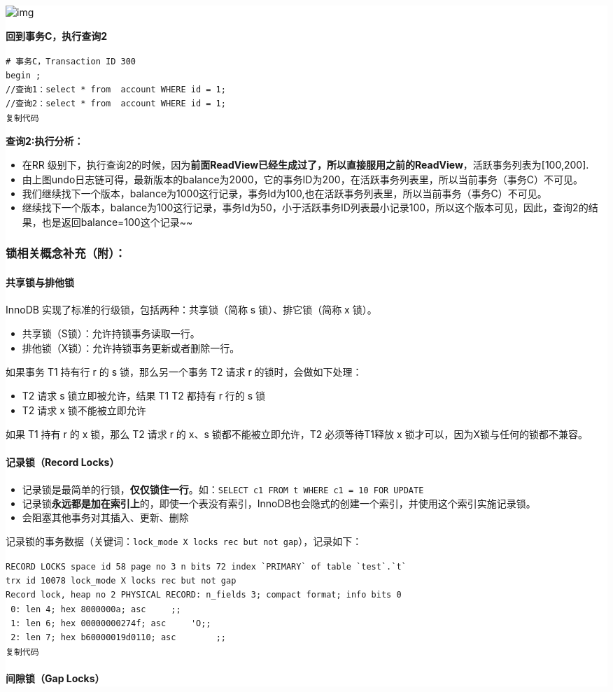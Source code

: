 

![img](https://cdn.jsdelivr.net/gh/Mark-Jackson-Github/images@master/uPic/17148a0b1e007c1f~tplv-t2oaga2asx-watermark.image)



**回到事务C，执行查询2**

```
# 事务C，Transaction ID 300
begin ;
//查询1：select * from  account WHERE id = 1;
//查询2：select * from  account WHERE id = 1;
复制代码
```

**查询2:执行分析：**

- 在RR 级别下，执行查询2的时候，因为**前面ReadView已经生成过了，所以直接服用之前的ReadView**，活跃事务列表为[100,200].
- 由上图undo日志链可得，最新版本的balance为2000，它的事务ID为200，在活跃事务列表里，所以当前事务（事务C）不可见。
- 我们继续找下一个版本，balance为1000这行记录，事务Id为100,也在活跃事务列表里，所以当前事务（事务C）不可见。
- 继续找下一个版本，balance为100这行记录，事务Id为50，小于活跃事务ID列表最小记录100，所以这个版本可见，因此，查询2的结果，也是返回balance=100这个记录~~

### 锁相关概念补充（附）：

#### 共享锁与排他锁

InnoDB 实现了标准的行级锁，包括两种：共享锁（简称 s 锁）、排它锁（简称 x 锁）。

- 共享锁（S锁）：允许持锁事务读取一行。
- 排他锁（X锁）：允许持锁事务更新或者删除一行。

如果事务 T1 持有行 r 的 s 锁，那么另一个事务 T2 请求 r 的锁时，会做如下处理：

- T2 请求 s 锁立即被允许，结果 T1 T2 都持有 r 行的 s 锁
- T2 请求 x 锁不能被立即允许

如果 T1 持有 r 的 x 锁，那么 T2 请求 r 的 x、s 锁都不能被立即允许，T2 必须等待T1释放 x 锁才可以，因为X锁与任何的锁都不兼容。

#### 记录锁（Record Locks）

- 记录锁是最简单的行锁，**仅仅锁住一行**。如：`SELECT c1 FROM t WHERE c1 = 10 FOR UPDATE`
- 记录锁**永远都是加在索引上**的，即使一个表没有索引，InnoDB也会隐式的创建一个索引，并使用这个索引实施记录锁。
- 会阻塞其他事务对其插入、更新、删除

记录锁的事务数据（关键词：`lock_mode X locks rec but not gap`），记录如下：

```
RECORD LOCKS space id 58 page no 3 n bits 72 index `PRIMARY` of table `test`.`t` 
trx id 10078 lock_mode X locks rec but not gap
Record lock, heap no 2 PHYSICAL RECORD: n_fields 3; compact format; info bits 0
 0: len 4; hex 8000000a; asc     ;;
 1: len 6; hex 00000000274f; asc     'O;;
 2: len 7; hex b60000019d0110; asc        ;;
复制代码
```

#### 间隙锁（Gap Locks）
